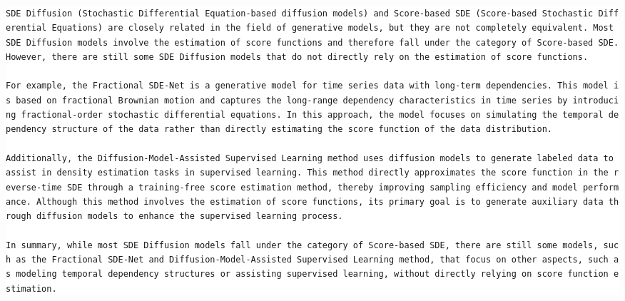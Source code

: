     SDE Diffusion (Stochastic Differential Equation-based diffusion models) and Score-based SDE (Score-based Stochastic Differential Equations) are closely related in the field of generative models, but they are not completely equivalent. Most SDE Diffusion models involve the estimation of score functions and therefore fall under the category of Score-based SDE. However, there are still some SDE Diffusion models that do not directly rely on the estimation of score functions.

    For example, the Fractional SDE-Net is a generative model for time series data with long-term dependencies. This model is based on fractional Brownian motion and captures the long-range dependency characteristics in time series by introducing fractional-order stochastic differential equations. In this approach, the model focuses on simulating the temporal dependency structure of the data rather than directly estimating the score function of the data distribution.

    Additionally, the Diffusion-Model-Assisted Supervised Learning method uses diffusion models to generate labeled data to assist in density estimation tasks in supervised learning. This method directly approximates the score function in the reverse-time SDE through a training-free score estimation method, thereby improving sampling efficiency and model performance. Although this method involves the estimation of score functions, its primary goal is to generate auxiliary data through diffusion models to enhance the supervised learning process.

    In summary, while most SDE Diffusion models fall under the category of Score-based SDE, there are still some models, such as the Fractional SDE-Net and Diffusion-Model-Assisted Supervised Learning method, that focus on other aspects, such as modeling temporal dependency structures or assisting supervised learning, without directly relying on score function estimation.
